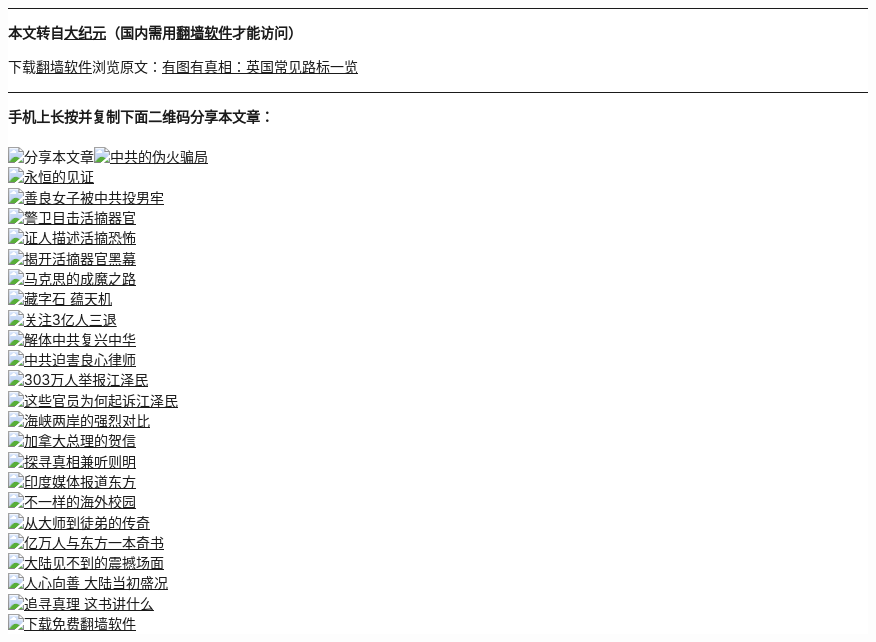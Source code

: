 <hr>

<strong>本文转自<a href="https://www.epochtimes.com">大纪元</a>（国内需用<a href="https://github.com/bannedbook/fanqiang/wiki">翻墙软件</a>才能访问）</strong><p>下载<a href="https://github.com/bannedbook/fanqiang/wiki">翻墙软件</a>浏览原文：<a href="https://www.epochtimes.com/gb/19/4/27/n11218126.htm">有图有真相：英国常见路标一览</a></p><hr>

<strong>手机上长按并复制下面二维码分享本文章：</strong><br><br><img src="http://d1p1.ip.zn2.us/v.php?action=qrcode&url=/gb/19/4/27/n11218126.md%231" title="分享本文章"></td><td VALIGN=TOP><a href="/gb/16/1/21/n4622075.md?dfh#1" target="_blank"><img src="https://raw.githubusercontent.com/wm2843/djy/master/gb/300/wei-f1.jpg" title="中共的伪火骗局"  alt="中共的伪火骗局"></a><br><a href="https://github.com/wm2843/www/blob/master/README.md?dfh#9" target="_blank"><img src="https://raw.githubusercontent.com/wm2843/djy/master/gb/300/yong-h.jpg" title="永恒的见证"  alt="永恒的见证"></a><br><a href="/gb/13/9/29/n3974789.md?dfh#1" target="_blank"><img src="https://raw.githubusercontent.com/wm2843/djy/master/gb/300/shang-lnz.jpg" title="善良女子被中共投男牢"  alt="善良女子被中共投男牢"></a><br><a href="/gb/16/3/16/n4663449.md?dfh#1" target="_blank"><img src="https://raw.githubusercontent.com/wm2843/djy/master/gb/300/huo-z3.jpg" title="警卫目击活摘器官"  alt="警卫目击活摘器官"></a><br><a href="/gb/16/8/7/n8177641.md?dfh#1" target="_blank"><img src="https://raw.githubusercontent.com/wm2843/djy/master/gb/300/huo-z4.jpg" title="证人描述活摘恐怖"  alt="证人描述活摘恐怖"></a><br><a href="/gb/10/4/19/n2881569.md?dfh#1" target="_blank"><img src="https://raw.githubusercontent.com/wm2843/djy/master/gb/300/huo-z1.jpg" title="揭开活摘器官黑幕"  alt="揭开活摘器官黑幕"></a><br><a href="/gb/10/11/7/n3077476.md?dfh#1" target="_blank"><img src="https://raw.githubusercontent.com/wm2843/djy/master/gb/300/ma-ks.jpg" title="马克思的成魔之路"  alt="马克思的成魔之路"></a><br><a href="/gb/14/6/9/n4173977.md?dfh#1" target="_blank"><img src="https://raw.githubusercontent.com/wm2843/djy/master/gb/300/chang-zs.jpg" title="藏字石 蕴天机"  alt="藏字石 蕴天机"></a><br><a href="/gb/18/5/10/n10381511.md?dfh#1" target="_blank"><img src="https://raw.githubusercontent.com/wm2843/djy/master/gb/300/st1.jpg" title="关注3亿人三退"  alt="关注3亿人三退"></a><br><a href="/gb/18/3/21/n10237682.md?dfh#1" target="_blank"><img src="https://raw.githubusercontent.com/wm2843/djy/master/gb/300/jie-t.jpg" title="解体中共复兴中华"  alt="解体中共复兴中华"></a><br><a href="/gb/9/2/9/n2422991.md?dfh#1" target="_blank"><img src="https://raw.githubusercontent.com/wm2843/djy/master/gb/300/gao-zs.jpg" title="中共迫害良心律师"  alt="中共迫害良心律师"></a><br><a href="/gb/18/12/9/n10900044.md?dfh#1" target="_blank"><img src="https://raw.githubusercontent.com/wm2843/djy/master/gb/300/sj1.jpg" title="303万人举报江泽民"  alt="303万人举报江泽民"></a><br><a href="/gb/18/8/28/n10672014.md?dfh#1" target="_blank"><img src="https://raw.githubusercontent.com/wm2843/djy/master/gb/300/sj2.jpg" title="这些官员为何起诉江泽民"  alt="这些官员为何起诉江泽民"></a><br><a href="/gb/8/12/18/n2367165.md?dfh#1" target="_blank"><img src="https://raw.githubusercontent.com/wm2843/djy/master/gb/300/liangan.jpg" title="海峡两岸的强烈对比"  alt="海峡两岸的强烈对比"></a><br><a href="/gb/15/12/10/n4593139.md?dfh#1" target="_blank"><img src="https://raw.githubusercontent.com/wm2843/djy/master/gb/300/jia-ndzl.jpg" title="加拿大总理的贺信"  alt="加拿大总理的贺信"></a><br><a href="/gb/11/6/17/n3289382.md?dfh#1" target="_blank"><img src="https://raw.githubusercontent.com/wm2843/djy/master/gb/300/xiao-wd.jpg" title="探寻真相兼听则明"  alt="探寻真相兼听则明"></a><br><a href="/gb/18/10/27/n10812623.md?dfh#1" target="_blank"><img src="https://raw.githubusercontent.com/wm2843/djy/master/gb/300/yindu.jpg" title="印度媒体报道东方"  alt="印度媒体报道东方"></a><br><a href="/gb/18/6/9/n10469652.md?dfh#1" target="_blank"><img src="https://raw.githubusercontent.com/wm2843/djy/master/gb/300/xie-j.jpg" title="不一样的海外校园"  alt="不一样的海外校园"></a><br><a href="/gb/7/4/5/n1669415.md?dfh#1" target="_blank"><img src="https://raw.githubusercontent.com/wm2843/djy/master/gb/300/li-up.jpg" title="从大师到徒弟的传奇"  alt="从大师到徒弟的传奇"></a><br><a href="/gb/17/5/26/n9191512.md?dfh#1" target="_blank"><img src="https://raw.githubusercontent.com/wm2843/djy/master/gb/300/zfl2.jpg" title="亿万人与东方一本奇书"  alt="亿万人与东方一本奇书"></a><br><a href="/gb/13/11/27/n4020290.md?dfh#1" target="_blank"><img src="https://raw.githubusercontent.com/wm2843/djy/master/gb/300/zhen-h.jpg" title="大陆见不到的震撼场面"  alt="大陆见不到的震撼场面"></a><br><a href="/gb/15/7/17/n4482910.md?dfh#1" target="_blank"><img src="https://raw.githubusercontent.com/wm2843/djy/master/gb/300/dalu-sk.jpg" title="人心向善 大陆当初盛况"  alt="人心向善 大陆当初盛况"></a><br><a href="/gb/19/1/5/n10955468.md?dfh#1" target="_blank"><img src="https://raw.githubusercontent.com/wm2843/djy/master/gb/300/zfl1.jpg" title="追寻真理 这书讲什么"  alt="追寻真理 这书讲什么"></a><br><a href="https://github.com/bannedbook/fanqiang/wiki" target="_blank"><img src="https://raw.githubusercontent.com/wm2843/djy/master/gb/300/fq1.jpg" title="下载免费翻墙软件"  alt="下载免费翻墙软件"></a><br></td></tr></table>